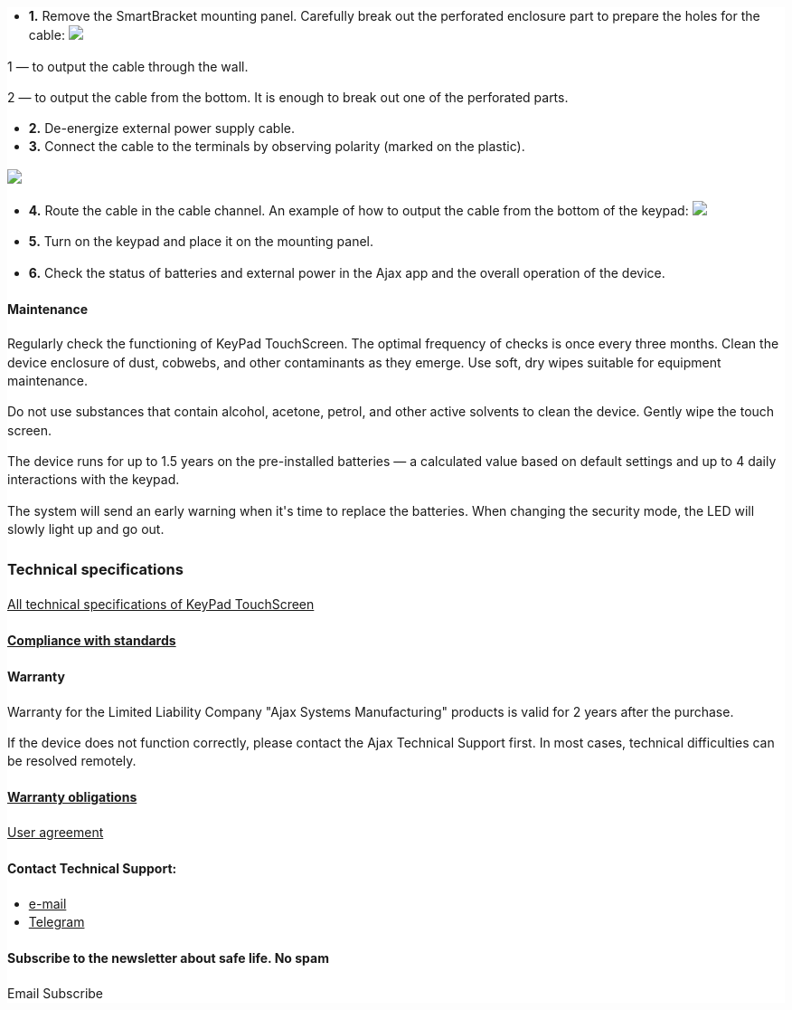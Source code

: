 - **1.** Remove the SmartBracket mounting panel. Carefully break out the perforated enclosure part to prepare the holes for the cable:
![](_page_61_Picture_2.jpeg)

1 — to output the cable through the wall.

2 — to output the cable from the bottom. It is enough to break out one of the perforated parts.

- **2.** De-energize external power supply cable.
- **3.** Connect the cable to the terminals by observing polarity (marked on the plastic).

![](_page_61_Picture_7.jpeg)

- **4.** Route the cable in the cable channel. An example of how to output the cable from the bottom of the keypad:
![](_page_62_Picture_1.jpeg)

- **5.** Turn on the keypad and place it on the mounting panel.
- **6.** Check the status of batteries and external power in the Ajax app and the overall operation of the device.

#### Maintenance

Regularly check the functioning of KeyPad TouchScreen. The optimal frequency of checks is once every three months. Clean the device enclosure of dust, cobwebs, and other contaminants as they emerge. Use soft, dry wipes suitable for equipment maintenance.

Do not use substances that contain alcohol, acetone, petrol, and other active solvents to clean the device. Gently wipe the touch screen.

The device runs for up to 1.5 years on the pre-installed batteries — a calculated value based on default settings and up to 4 daily interactions with the keypad.

The system will send an early warning when it's time to replace the batteries. When changing the security mode, the LED will slowly light up and go out.

### Technical specifications

[All technical specifications of KeyPad TouchScreen](https://ajax.systems/products/specs/keypad-touchscreen/)

#### [Compliance with standards](https://ajax.systems/standards/)

#### Warranty

Warranty for the Limited Liability Company "Ajax Systems Manufacturing" products is valid for 2 years after the purchase.

If the device does not function correctly, please contact the Ajax Technical Support first. In most cases, technical difficulties can be resolved remotely.

#### [Warranty obligations](https://ajax.systems/warranty)

[User agreement](https://ajax.systems/end-user-agreement)

#### **Contact Technical Support:**

- [e-mail](mailto:support@ajax.systems)
- [Telegram](https://t.me/AjaxSystemsSupport_Bot)

#### Subscribe to the newsletter about safe life. No spam

Email Subscribe